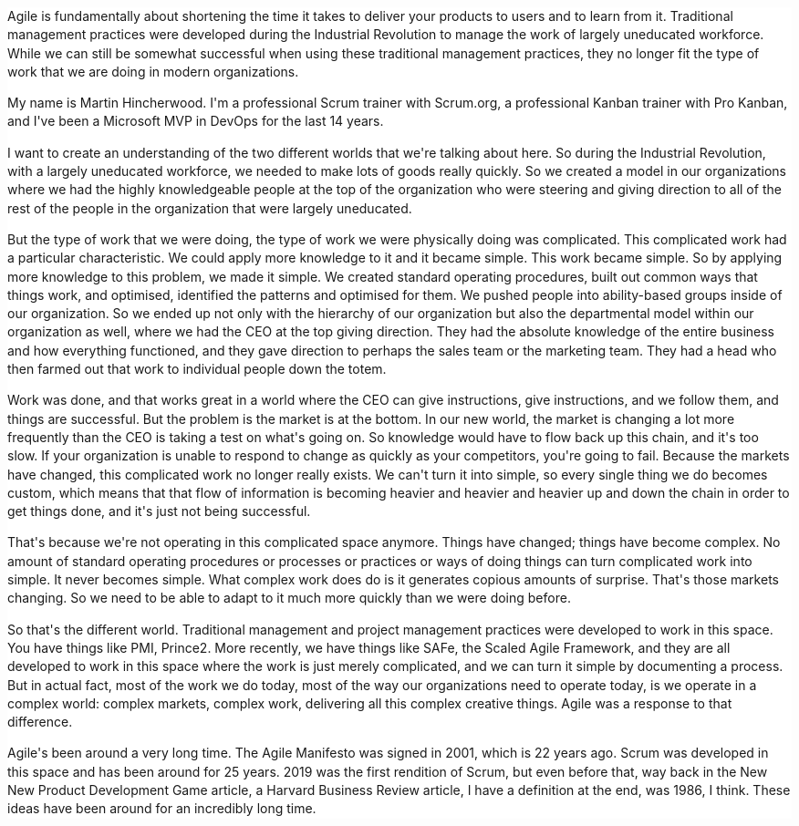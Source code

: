 Agile is fundamentally about shortening the time it takes to deliver your products to users and to learn from it. Traditional management practices were developed during the Industrial Revolution to manage the work of largely uneducated workforce. While we can still be somewhat successful when using these traditional management practices, they no longer fit the type of work that we are doing in modern organizations.

My name is Martin Hincherwood. I'm a professional Scrum trainer with Scrum.org, a professional Kanban trainer with Pro Kanban, and I've been a Microsoft MVP in DevOps for the last 14 years.

I want to create an understanding of the two different worlds that we're talking about here. So during the Industrial Revolution, with a largely uneducated workforce, we needed to make lots of goods really quickly. So we created a model in our organizations where we had the highly knowledgeable people at the top of the organization who were steering and giving direction to all of the rest of the people in the organization that were largely uneducated.

But the type of work that we were doing, the type of work we were physically doing was complicated. This complicated work had a particular characteristic. We could apply more knowledge to it and it became simple. This work became simple. So by applying more knowledge to this problem, we made it simple. We created standard operating procedures, built out common ways that things work, and optimised, identified the patterns and optimised for them. We pushed people into ability-based groups inside of our organization. So we ended up not only with the hierarchy of our organization but also the departmental model within our organization as well, where we had the CEO at the top giving direction. They had the absolute knowledge of the entire business and how everything functioned, and they gave direction to perhaps the sales team or the marketing team. They had a head who then farmed out that work to individual people down the totem.

Work was done, and that works great in a world where the CEO can give instructions, give instructions, and we follow them, and things are successful. But the problem is the market is at the bottom. In our new world, the market is changing a lot more frequently than the CEO is taking a test on what's going on. So knowledge would have to flow back up this chain, and it's too slow. If your organization is unable to respond to change as quickly as your competitors, you're going to fail. Because the markets have changed, this complicated work no longer really exists. We can't turn it into simple, so every single thing we do becomes custom, which means that that flow of information is becoming heavier and heavier and heavier up and down the chain in order to get things done, and it's just not being successful. 

That's because we're not operating in this complicated space anymore. Things have changed; things have become complex. No amount of standard operating procedures or processes or practices or ways of doing things can turn complicated work into simple. It never becomes simple. What complex work does do is it generates copious amounts of surprise. That's those markets changing. So we need to be able to adapt to it much more quickly than we were doing before. 

So that's the different world. Traditional management and project management practices were developed to work in this space. You have things like PMI, Prince2. More recently, we have things like SAFe, the Scaled Agile Framework, and they are all developed to work in this space where the work is just merely complicated, and we can turn it simple by documenting a process. But in actual fact, most of the work we do today, most of the way our organizations need to operate today, is we operate in a complex world: complex markets, complex work, delivering all this complex creative things. Agile was a response to that difference.

Agile's been around a very long time. The Agile Manifesto was signed in 2001, which is 22 years ago. Scrum was developed in this space and has been around for 25 years. 2019 was the first rendition of Scrum, but even before that, way back in the New New Product Development Game article, a Harvard Business Review article, I have a definition at the end, was 1986, I think. These ideas have been around for an incredibly long time. 

